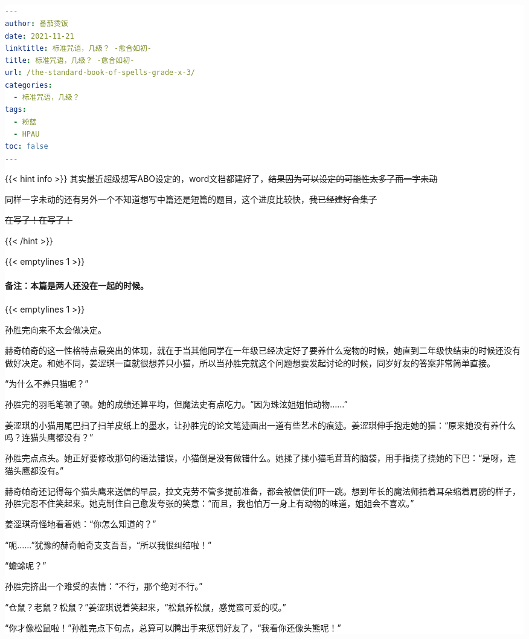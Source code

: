 ```yaml
---
author: 番茄烫饭
date: 2021-11-21
linktitle: 标准咒语，几级？ -愈合如初-
title: 标准咒语，几级？ -愈合如初-
url: /the-standard-book-of-spells-grade-x-3/
categories:
  - 标准咒语，几级？
tags:
  - 粉蓝
  - HPAU
toc: false
---
```


{{< hint info >}}
其实最近超级想写ABO设定的，word文档都建好了，~~结果因为可以设定的可能性太多了而一字未动~~

同样一字未动的还有另外一个不知道想写中篇还是短篇的题目，这个进度比较快，~~我已经建好合集了~~

~~在写了！在写了！~~

{{< /hint >}}



{{< emptylines 1 >}}

#### **备注：本篇是两人还没在一起的时候。**

{{< emptylines 1 >}}

孙胜完向来不太会做决定。

赫奇帕奇的这一性格特点最突出的体现，就在于当其他同学在一年级已经决定好了要养什么宠物的时候，她直到二年级快结束的时候还没有做好决定。和她不同，姜涩琪一直就很想养只小猫，所以当孙胜完就这个问题想要发起讨论的时候，同岁好友的答案非常简单直接。

“为什么不养只猫呢？”

孙胜完的羽毛笔顿了顿。她的成绩还算平均，但魔法史有点吃力。“因为珠泫姐姐怕动物……”

姜涩琪的小猫用尾巴扫了扫羊皮纸上的墨水，让孙胜完的论文笔迹画出一道有些艺术的痕迹。姜涩琪伸手抱走她的猫：“原来她没有养什么吗？连猫头鹰都没有？”

孙胜完点点头。她正好要修改那句的语法错误，小猫倒是没有做错什么。她揉了揉小猫毛茸茸的脑袋，用手指挠了挠她的下巴：“是呀，连猫头鹰都没有。”

赫奇帕奇还记得每个猫头鹰来送信的早晨，拉文克劳不管多提前准备，都会被信使们吓一跳。想到年长的魔法师捂着耳朵缩着肩膀的样子，孙胜完忍不住笑起来。她克制住自己愈发夸张的笑意：“而且，我也怕万一身上有动物的味道，姐姐会不喜欢。”

姜涩琪奇怪地看着她：“你怎么知道的？”

“呃……”犹豫的赫奇帕奇支支吾吾，“所以我很纠结啦！”

“蟾蜍呢？”

孙胜完挤出一个难受的表情：“不行，那个绝对不行。”

“仓鼠？老鼠？松鼠？”姜涩琪说着笑起来，“松鼠养松鼠，感觉蛮可爱的哎。”

“你才像松鼠啦！”孙胜完点下句点，总算可以腾出手来惩罚好友了，“我看你还像头熊呢！”
